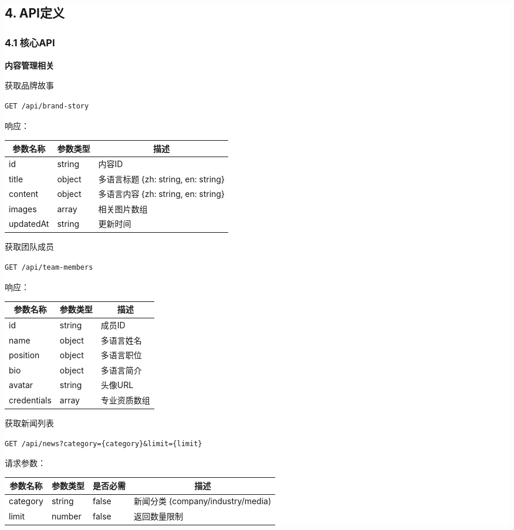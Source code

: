 ## 4. API定义

### 4.1 核心API

**内容管理相关**

获取品牌故事

```
GET /api/brand-story
```

响应：

| 参数名称      | 参数类型   | 描述                             |
| --------- | ------ | ------------------------------ |
| id        | string | 内容ID                           |
| title     | object | 多语言标题 {zh: string, en: string} |
| content   | object | 多语言内容 {zh: string, en: string} |
| images    | array  | 相关图片数组                         |
| updatedAt | string | 更新时间                           |

获取团队成员

```
GET /api/team-members
```

响应：

| 参数名称        | 参数类型   | 描述     |
| ----------- | ------ | ------ |
| id          | string | 成员ID   |
| name        | object | 多语言姓名  |
| position    | object | 多语言职位  |
| bio         | object | 多语言简介  |
| avatar      | string | 头像URL  |
| credentials | array  | 专业资质数组 |

获取新闻列表

```
GET /api/news?category={category}&limit={limit}
```

请求参数：

| 参数名称     | 参数类型   | 是否必需  | 描述                            |
| -------- | ------ | ----- | ----------------------------- |
| category | string | false | 新闻分类 (company/industry/media) |
| limit    | number | false | 返回数量限制                        |
